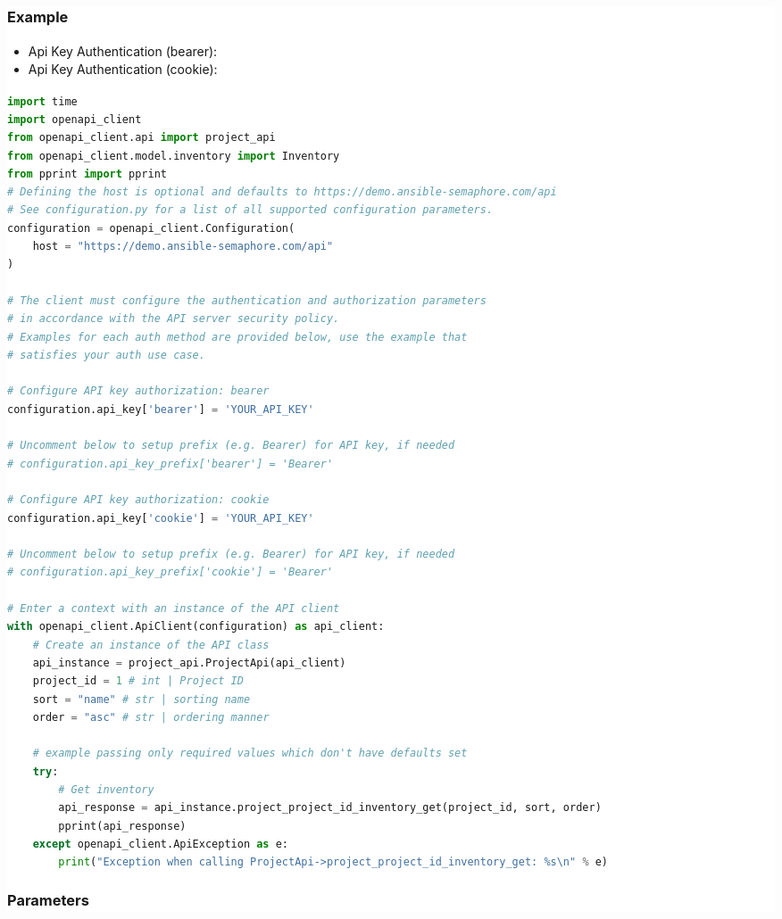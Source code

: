 ### Example

* Api Key Authentication (bearer):
* Api Key Authentication (cookie):

```python
import time
import openapi_client
from openapi_client.api import project_api
from openapi_client.model.inventory import Inventory
from pprint import pprint
# Defining the host is optional and defaults to https://demo.ansible-semaphore.com/api
# See configuration.py for a list of all supported configuration parameters.
configuration = openapi_client.Configuration(
    host = "https://demo.ansible-semaphore.com/api"
)

# The client must configure the authentication and authorization parameters
# in accordance with the API server security policy.
# Examples for each auth method are provided below, use the example that
# satisfies your auth use case.

# Configure API key authorization: bearer
configuration.api_key['bearer'] = 'YOUR_API_KEY'

# Uncomment below to setup prefix (e.g. Bearer) for API key, if needed
# configuration.api_key_prefix['bearer'] = 'Bearer'

# Configure API key authorization: cookie
configuration.api_key['cookie'] = 'YOUR_API_KEY'

# Uncomment below to setup prefix (e.g. Bearer) for API key, if needed
# configuration.api_key_prefix['cookie'] = 'Bearer'

# Enter a context with an instance of the API client
with openapi_client.ApiClient(configuration) as api_client:
    # Create an instance of the API class
    api_instance = project_api.ProjectApi(api_client)
    project_id = 1 # int | Project ID
    sort = "name" # str | sorting name
    order = "asc" # str | ordering manner

    # example passing only required values which don't have defaults set
    try:
        # Get inventory
        api_response = api_instance.project_project_id_inventory_get(project_id, sort, order)
        pprint(api_response)
    except openapi_client.ApiException as e:
        print("Exception when calling ProjectApi->project_project_id_inventory_get: %s\n" % e)
```


### Parameters
